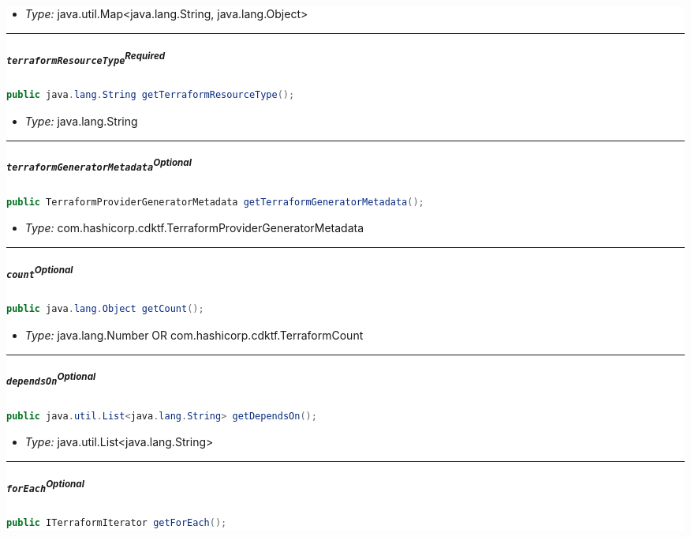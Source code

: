 - *Type:* java.util.Map<java.lang.String, java.lang.Object>

---

##### `terraformResourceType`<sup>Required</sup> <a name="terraformResourceType" id="@cdktf/provider-databricks.dataDatabricksInstanceProfiles.DataDatabricksInstanceProfiles.property.terraformResourceType"></a>

```java
public java.lang.String getTerraformResourceType();
```

- *Type:* java.lang.String

---

##### `terraformGeneratorMetadata`<sup>Optional</sup> <a name="terraformGeneratorMetadata" id="@cdktf/provider-databricks.dataDatabricksInstanceProfiles.DataDatabricksInstanceProfiles.property.terraformGeneratorMetadata"></a>

```java
public TerraformProviderGeneratorMetadata getTerraformGeneratorMetadata();
```

- *Type:* com.hashicorp.cdktf.TerraformProviderGeneratorMetadata

---

##### `count`<sup>Optional</sup> <a name="count" id="@cdktf/provider-databricks.dataDatabricksInstanceProfiles.DataDatabricksInstanceProfiles.property.count"></a>

```java
public java.lang.Object getCount();
```

- *Type:* java.lang.Number OR com.hashicorp.cdktf.TerraformCount

---

##### `dependsOn`<sup>Optional</sup> <a name="dependsOn" id="@cdktf/provider-databricks.dataDatabricksInstanceProfiles.DataDatabricksInstanceProfiles.property.dependsOn"></a>

```java
public java.util.List<java.lang.String> getDependsOn();
```

- *Type:* java.util.List<java.lang.String>

---

##### `forEach`<sup>Optional</sup> <a name="forEach" id="@cdktf/provider-databricks.dataDatabricksInstanceProfiles.DataDatabricksInstanceProfiles.property.forEach"></a>

```java
public ITerraformIterator getForEach();
```
